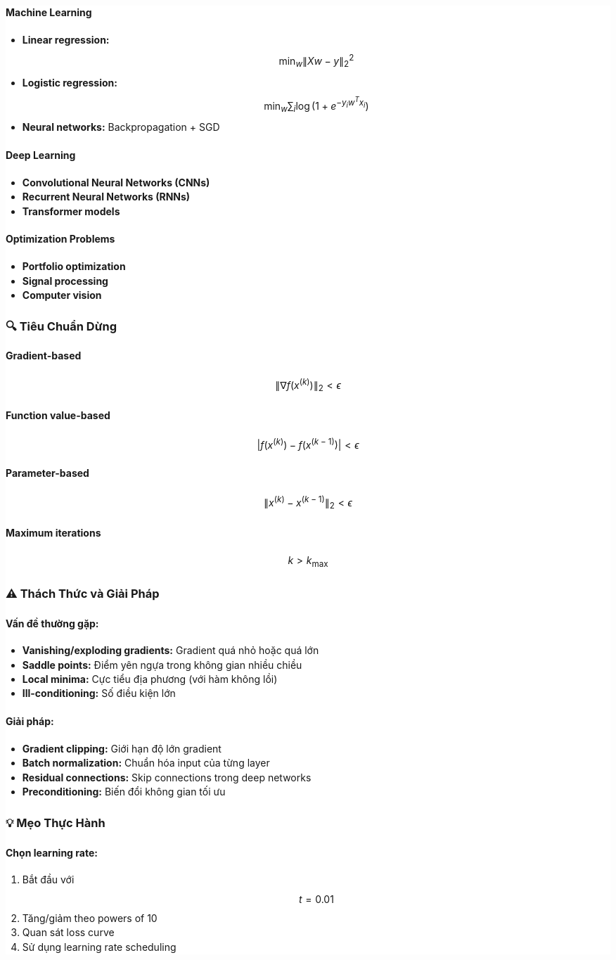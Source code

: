 #### **Machine Learning**
- **Linear regression:** $$\min_w \lVert Xw - y \rVert_2^2$$
- **Logistic regression:** $$\min_w \sum_i \log(1 + e^{-y_i w^T x_i})$$
- **Neural networks:** Backpropagation + SGD

#### **Deep Learning**
- **Convolutional Neural Networks (CNNs)**
- **Recurrent Neural Networks (RNNs)**
- **Transformer models**

#### **Optimization Problems**
- **Portfolio optimization**
- **Signal processing**
- **Computer vision**

### 🔍 **Tiêu Chuẩn Dừng**

#### **Gradient-based**
$$\lVert \nabla f(x^{(k)}) \rVert_2 < \epsilon$$

#### **Function value-based**
$$|f(x^{(k)}) - f(x^{(k-1)})| < \epsilon$$

#### **Parameter-based**
$$\lVert x^{(k)} - x^{(k-1)} \rVert_2 < \epsilon$$

#### **Maximum iterations**
$$k > k_{\max}$$

### ⚠️ **Thách Thức và Giải Pháp**

#### **Vấn đề thường gặp:**
- **Vanishing/exploding gradients:** Gradient quá nhỏ hoặc quá lớn
- **Saddle points:** Điểm yên ngựa trong không gian nhiều chiều
- **Local minima:** Cực tiểu địa phương (với hàm không lồi)
- **Ill-conditioning:** Số điều kiện lớn

#### **Giải pháp:**
- **Gradient clipping:** Giới hạn độ lớn gradient
- **Batch normalization:** Chuẩn hóa input của từng layer
- **Residual connections:** Skip connections trong deep networks
- **Preconditioning:** Biến đổi không gian tối ưu

### 💡 **Mẹo Thực Hành**

#### **Chọn learning rate:**
1. Bắt đầu với $$t = 0.01$$
2. Tăng/giảm theo powers of 10
3. Quan sát loss curve
4. Sử dụng learning rate scheduling
